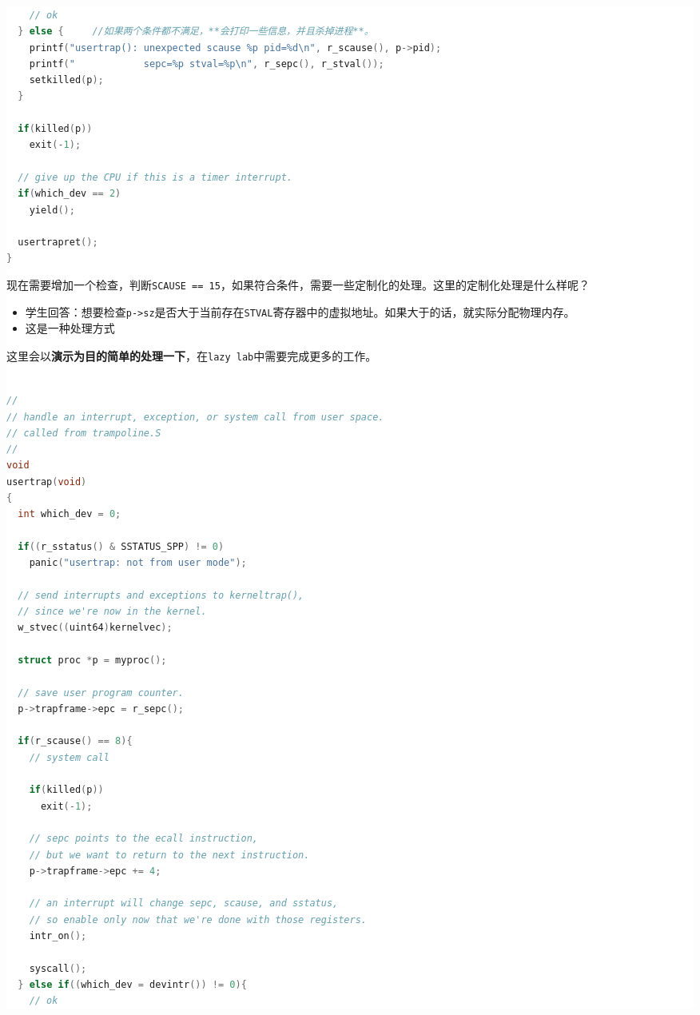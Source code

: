 ```c
    // ok
  } else {     //如果两个条件都不满足，**会打印一些信息，并且杀掉进程**。
    printf("usertrap(): unexpected scause %p pid=%d\n", r_scause(), p->pid);
    printf("            sepc=%p stval=%p\n", r_sepc(), r_stval());
    setkilled(p);
  }

  if(killed(p))
    exit(-1);

  // give up the CPU if this is a timer interrupt.
  if(which_dev == 2)
    yield();

  usertrapret();
}
```

现在需要增加一个检查，判断`SCAUSE == 15`，如果符合条件，需要一些定制化的处理。这里的定制化处理是什么样呢？

- 学生回答：想要检查`p->sz`是否大于当前存在`STVAL`寄存器中的虚拟地址。如果大于的话，就实际分配物理内存。
- 这是一种处理方式

这里会以**演示为目的简单的处理一下**，在`lazy lab`中需要完成更多的工作。

```c

//
// handle an interrupt, exception, or system call from user space.
// called from trampoline.S
//
void
usertrap(void)
{
  int which_dev = 0;

  if((r_sstatus() & SSTATUS_SPP) != 0)
    panic("usertrap: not from user mode");

  // send interrupts and exceptions to kerneltrap(),
  // since we're now in the kernel.
  w_stvec((uint64)kernelvec);

  struct proc *p = myproc();
  
  // save user program counter.
  p->trapframe->epc = r_sepc();
  
  if(r_scause() == 8){
    // system call

    if(killed(p))
      exit(-1);

    // sepc points to the ecall instruction,
    // but we want to return to the next instruction.
    p->trapframe->epc += 4;

    // an interrupt will change sepc, scause, and sstatus,
    // so enable only now that we're done with those registers.
    intr_on();

    syscall();
  } else if((which_dev = devintr()) != 0){
    // ok
```